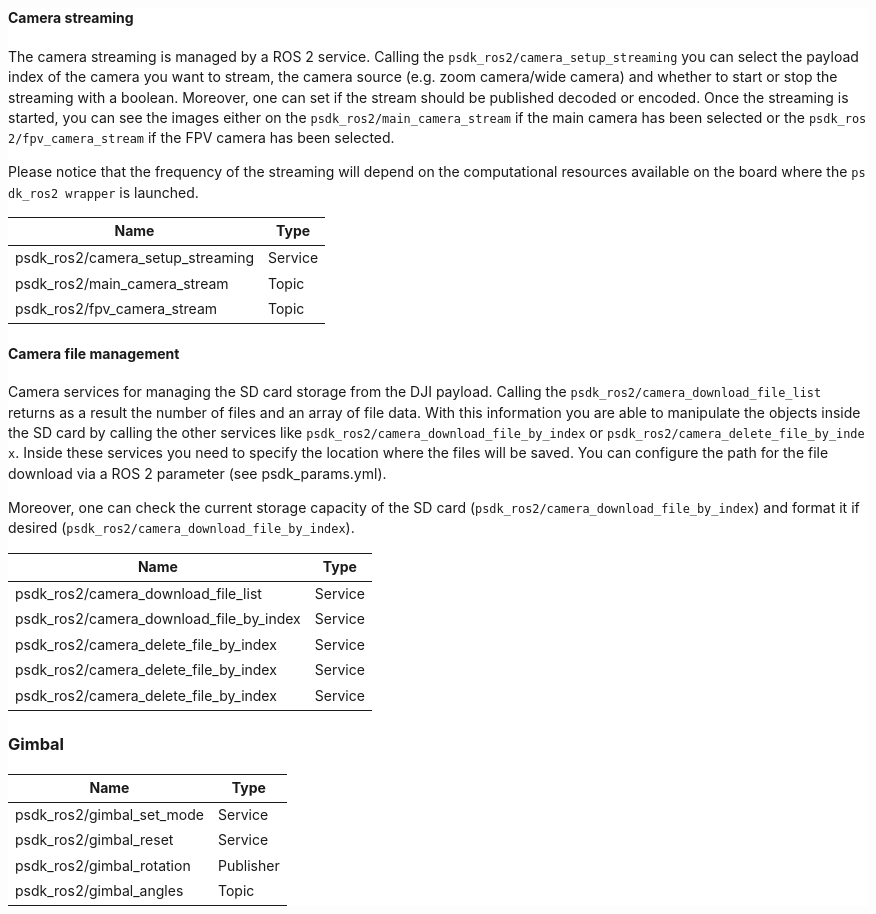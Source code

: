 #### Camera streaming

The camera streaming is managed by a ROS 2 service. Calling the `psdk_ros2/camera_setup_streaming` you can select the payload index of the camera you want to stream, the camera source (e.g. zoom camera/wide camera) and whether to start or stop the streaming with a boolean. Moreover, one can set if the stream should be published decoded or encoded. Once the streaming is started, you can see the images either on the `psdk_ros2/main_camera_stream`  if the main camera has been selected or the `psdk_ros2/fpv_camera_stream`  if the FPV camera has been selected. 

Please notice that the frequency of the streaming will depend on the computational resources available on the board where the `psdk_ros2 wrapper` is launched. 

| Name                              | Type      |
| --------------------------------- | --------- | 
| psdk_ros2/camera_setup_streaming  | Service   | 
| psdk_ros2/main_camera_stream      | Topic     | 
| psdk_ros2/fpv_camera_stream       | Topic     | 

#### Camera file management

Camera services for managing the SD card storage from the DJI payload. Calling the `psdk_ros2/camera_download_file_list` returns as a result the number of files and an array of file data. With this information you are able to manipulate the objects inside the SD card by calling the other services like `psdk_ros2/camera_download_file_by_index` or `psdk_ros2/camera_delete_file_by_index`. Inside these services you need to specify the location where the files will be saved. You can configure the path for the file download via a ROS 2 parameter (see psdk_params.yml).

Moreover, one can check the current storage capacity of the SD card (`psdk_ros2/camera_download_file_by_index`) and format it if desired (`psdk_ros2/camera_download_file_by_index`).

| Name                                        | Type      |
| --------------------------------------------| --------- | 
| psdk_ros2/camera_download_file_list         | Service   |
| psdk_ros2/camera_download_file_by_index     | Service   |
| psdk_ros2/camera_delete_file_by_index       | Service   |
| psdk_ros2/camera_delete_file_by_index       | Service   |
| psdk_ros2/camera_delete_file_by_index       | Service   |
 

### Gimbal


| Name                              | Type      |
| --------------------------------- | --------- | 
| psdk_ros2/gimbal_set_mode         | Service   |
| psdk_ros2/gimbal_reset            | Service   |
| psdk_ros2/gimbal_rotation         | Publisher |
| psdk_ros2/gimbal_angles           | Topic     |
